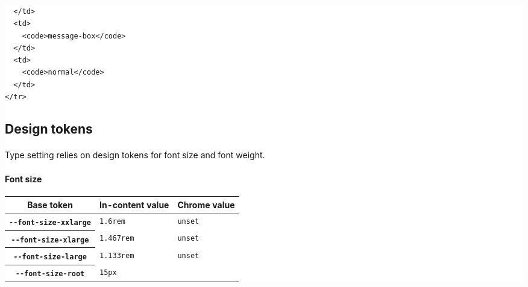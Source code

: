       </td>
      <td>
        <code>message-box</code>
      </td>
      <td>
        <code>normal</code>
      </td>
    </tr>
  </tbody>
</table>

## Design tokens
Type setting relies on design tokens for font size and font weight.

#### Font size
<table class="sb-preview-design-tokens">
  <thead>
    <tr>
      <th>Base token</th>
      <th>In-content value</th>
      <th>Chrome value</th>
    </tr>
  </thead>
  <tbody>
    <tr>
      <th>
        <code>--font-size-xxlarge</code>
      </th>
      <td>
        <code>1.6rem</code>
      </td>
      <td>
        <code>unset</code>
      </td>
    </tr>
    <tr>
      <th>
        <code>--font-size-xlarge</code>
      </th>
      <td>
        <code>1.467rem</code>
      </td>
      <td>
        <code>unset</code>
      </td>
    </tr>
    <tr>
      <th>
        <code>--font-size-large</code>
      </th>
      <td>
        <code>1.133rem</code>
      </td>
      <td>
        <code>unset</code>
      </td>
    </tr>
    <tr>
      <th>
        <code>--font-size-root</code>
      </th>
      <td>
        <code>15px</code>